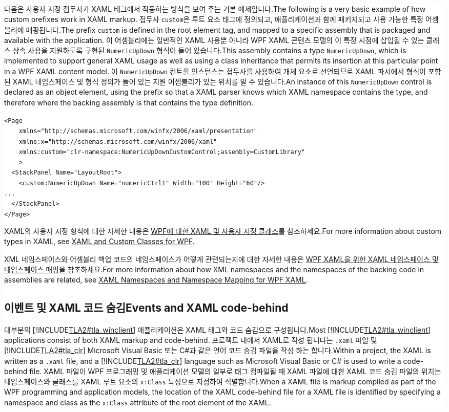  <span data-ttu-id="f9645-277">다음은 사용자 지정 접두사가 XAML 태그에서 작동하는 방식을 보여 주는 기본 예제입니다.</span><span class="sxs-lookup"><span data-stu-id="f9645-277">The following is a very basic example of how custom prefixes work in XAML markup.</span></span> <span data-ttu-id="f9645-278">접두사 `custom`은 루트 요소 태그에 정의되고, 애플리케이션과 함께 패키지되고 사용 가능한 특정 어셈블리에 매핑됩니다.</span><span class="sxs-lookup"><span data-stu-id="f9645-278">The prefix `custom` is defined in the root element tag, and mapped to a specific assembly that is packaged and available with the application.</span></span> <span data-ttu-id="f9645-279">이 어셈블리에는 일반적인 XAML 사용뿐 아니라 WPF XAML 콘텐츠 모델의 이 특정 시점에 삽입될 수 있는 클래스 상속 사용을 지원하도록 구현된 `NumericUpDown` 형식이 들어 있습니다.</span><span class="sxs-lookup"><span data-stu-id="f9645-279">This assembly contains a type `NumericUpDown`, which is implemented to support general XAML usage as well as using a class inheritance that permits its insertion at this particular point in a WPF XAML content model.</span></span> <span data-ttu-id="f9645-280">이 `NumericUpDown` 컨트롤 인스턴스는 접두사를 사용하여 개체 요소로 선언되므로 XAML 파서에서 형식이 포함된 XAML 네임스페이스 및 형식 정의가 들어 있는 지원 어셈블리가 있는 위치를 알 수 있습니다.</span><span class="sxs-lookup"><span data-stu-id="f9645-280">An instance of this `NumericUpDown` control is declared as an object element, using the prefix so that a XAML parser knows which XAML namespace contains the type, and therefore where the backing assembly is that contains the type definition.</span></span>  
  
```  
<Page  
    xmlns="http://schemas.microsoft.com/winfx/2006/xaml/presentation"   
    xmlns:x="http://schemas.microsoft.com/winfx/2006/xaml"   
    xmlns:custom="clr-namespace:NumericUpDownCustomControl;assembly=CustomLibrary"  
    >  
  <StackPanel Name="LayoutRoot">  
    <custom:NumericUpDown Name="numericCtrl1" Width="100" Height="60"/>  
...  
  </StackPanel>  
</Page>  
```  
  
 <span data-ttu-id="f9645-281">XAML의 사용자 지정 형식에 대한 자세한 내용은 [WPF에 대한 XAML 및 사용자 지정 클래스](xaml-and-custom-classes-for-wpf.md)를 참조하세요.</span><span class="sxs-lookup"><span data-stu-id="f9645-281">For more information about custom types in XAML, see [XAML and Custom Classes for WPF](xaml-and-custom-classes-for-wpf.md).</span></span>  
  
 <span data-ttu-id="f9645-282">XML 네임스페이스와 어셈블리 백업 코드의 네임스페이스가 어떻게 관련되는지에 대한 자세한 내용은 [WPF XAML을 위한 XAML 네임스페이스 및 네임스페이스 매핑](xaml-namespaces-and-namespace-mapping-for-wpf-xaml.md)을 참조하세요.</span><span class="sxs-lookup"><span data-stu-id="f9645-282">For more information about how XML namespaces and the namespaces of the backing code in assemblies are related, see [XAML Namespaces and Namespace Mapping for WPF XAML](xaml-namespaces-and-namespace-mapping-for-wpf-xaml.md).</span></span>  
  
<a name="events_and_xaml_codebehind"></a>   
## <a name="events-and-xaml-code-behind"></a><span data-ttu-id="f9645-283">이벤트 및 XAML 코드 숨김</span><span class="sxs-lookup"><span data-stu-id="f9645-283">Events and XAML code-behind</span></span>  
 <span data-ttu-id="f9645-284">대부분의 [!INCLUDE[TLA2#tla_winclient](../../../../includes/tla2sharptla-winclient-md.md)] 애플리케이션은 XAML 태그와 코드 숨김으로 구성됩니다.</span><span class="sxs-lookup"><span data-stu-id="f9645-284">Most [!INCLUDE[TLA2#tla_winclient](../../../../includes/tla2sharptla-winclient-md.md)] applications consist of both XAML markup and code-behind.</span></span> <span data-ttu-id="f9645-285">프로젝트 내에서 XAML로 작성 됩니다는 `.xaml` 파일 및 [!INCLUDE[TLA2#tla_clr](../../../../includes/tla2sharptla-clr-md.md)] Microsoft Visual Basic 또는 C#과 같은 언어 코드 숨김 파일을 작성 하는 합니다.</span><span class="sxs-lookup"><span data-stu-id="f9645-285">Within a project, the XAML is written as a `.xaml` file, and a [!INCLUDE[TLA2#tla_clr](../../../../includes/tla2sharptla-clr-md.md)] language such as Microsoft Visual Basic or C# is used to write a code-behind file.</span></span> <span data-ttu-id="f9645-286">XAML 파일이 WPF 프로그래밍 및 애플리케이션 모델의 일부로 태그 컴파일될 때 XAML 파일에 대한 XAML 코드 숨김 파일의 위치는 네임스페이스와 클래스를 XAML 루트 요소의 `x:Class` 특성으로 지정하여 식별합니다.</span><span class="sxs-lookup"><span data-stu-id="f9645-286">When a XAML file is markup compiled as part of the WPF programming and application models, the location of the XAML code-behind file for a XAML file is identified by specifying a namespace and class as the `x:Class` attribute of the root element of the XAML.</span></span>  
  